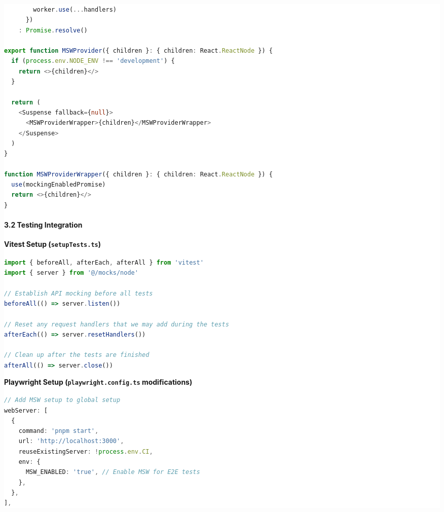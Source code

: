 ```typescript
        worker.use(...handlers)
      })
    : Promise.resolve()

export function MSWProvider({ children }: { children: React.ReactNode }) {
  if (process.env.NODE_ENV !== 'development') {
    return <>{children}</>
  }

  return (
    <Suspense fallback={null}>
      <MSWProviderWrapper>{children}</MSWProviderWrapper>
    </Suspense>
  )
}

function MSWProviderWrapper({ children }: { children: React.ReactNode }) {
  use(mockingEnabledPromise)
  return <>{children}</>
}
```

#### 3.2 Testing Integration

**Vitest Setup (`setupTests.ts`)**
```typescript
import { beforeAll, afterEach, afterAll } from 'vitest'
import { server } from '@/mocks/node'

// Establish API mocking before all tests
beforeAll(() => server.listen())

// Reset any request handlers that we may add during the tests
afterEach(() => server.resetHandlers())

// Clean up after the tests are finished
afterAll(() => server.close())
```

**Playwright Setup (`playwright.config.ts` modifications)**
```typescript
// Add MSW setup to global setup
webServer: [
  {
    command: 'pnpm start',
    url: 'http://localhost:3000',
    reuseExistingServer: !process.env.CI,
    env: {
      MSW_ENABLED: 'true', // Enable MSW for E2E tests
    },
  },
],
```
